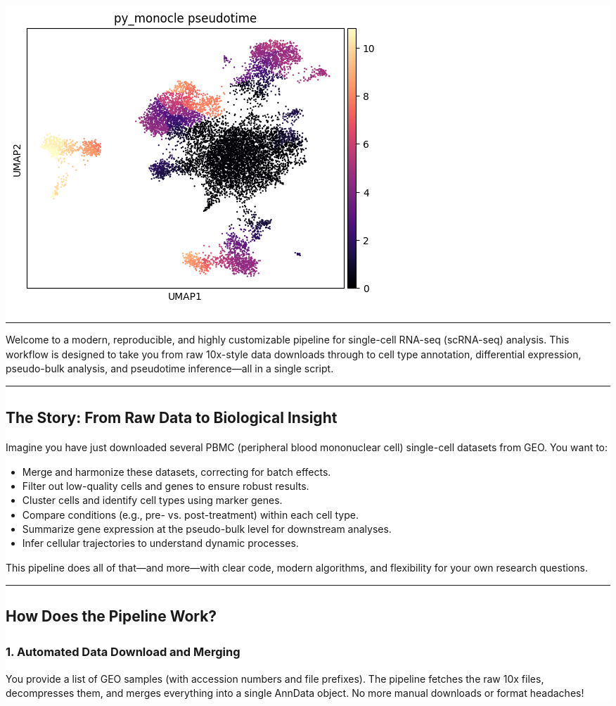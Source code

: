 ![Fig1](output_0_15.png)

---

Welcome to a modern, reproducible, and highly customizable pipeline for single-cell RNA-seq (scRNA-seq) analysis. This workflow is designed to take you from raw 10x-style data downloads through to cell type annotation, differential expression, pseudo-bulk analysis, and pseudotime inference—all in a single script.

---

## The Story: From Raw Data to Biological Insight

Imagine you have just downloaded several PBMC (peripheral blood mononuclear cell) single-cell datasets from GEO. You want to:

- Merge and harmonize these datasets, correcting for batch effects.
- Filter out low-quality cells and genes to ensure robust results.
- Cluster cells and identify cell types using marker genes.
- Compare conditions (e.g., pre- vs. post-treatment) within each cell type.
- Summarize gene expression at the pseudo-bulk level for downstream analyses.
- Infer cellular trajectories to understand dynamic processes.

This pipeline does all of that—and more—with clear code, modern algorithms, and flexibility for your own research questions.

---

## How Does the Pipeline Work?

### 1. Automated Data Download and Merging
You provide a list of GEO samples (with accession numbers and file prefixes). The pipeline fetches the raw 10x files, decompresses them, and merges everything into a single AnnData object. No more manual downloads or format headaches!
